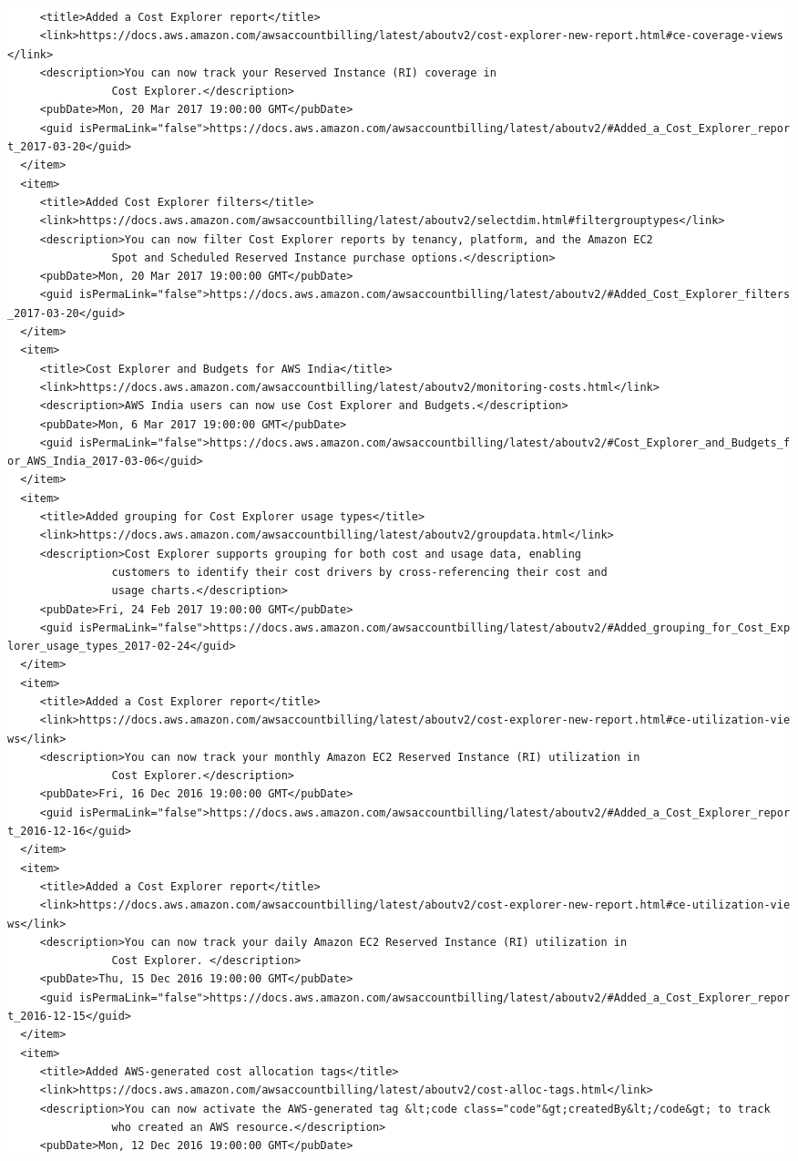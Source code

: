          <title>Added a Cost Explorer report</title>
         <link>https://docs.aws.amazon.com/awsaccountbilling/latest/aboutv2/cost-explorer-new-report.html#ce-coverage-views</link>
         <description>You can now track your Reserved Instance (RI) coverage in
                    Cost Explorer.</description>
         <pubDate>Mon, 20 Mar 2017 19:00:00 GMT</pubDate>
         <guid isPermaLink="false">https://docs.aws.amazon.com/awsaccountbilling/latest/aboutv2/#Added_a_Cost_Explorer_report_2017-03-20</guid>
      </item>
      <item>
         <title>Added Cost Explorer filters</title>
         <link>https://docs.aws.amazon.com/awsaccountbilling/latest/aboutv2/selectdim.html#filtergrouptypes</link>
         <description>You can now filter Cost Explorer reports by tenancy, platform, and the Amazon EC2
                    Spot and Scheduled Reserved Instance purchase options.</description>
         <pubDate>Mon, 20 Mar 2017 19:00:00 GMT</pubDate>
         <guid isPermaLink="false">https://docs.aws.amazon.com/awsaccountbilling/latest/aboutv2/#Added_Cost_Explorer_filters_2017-03-20</guid>
      </item>
      <item>
         <title>Cost Explorer and Budgets for AWS India</title>
         <link>https://docs.aws.amazon.com/awsaccountbilling/latest/aboutv2/monitoring-costs.html</link>
         <description>AWS India users can now use Cost Explorer and Budgets.</description>
         <pubDate>Mon, 6 Mar 2017 19:00:00 GMT</pubDate>
         <guid isPermaLink="false">https://docs.aws.amazon.com/awsaccountbilling/latest/aboutv2/#Cost_Explorer_and_Budgets_for_AWS_India_2017-03-06</guid>
      </item>
      <item>
         <title>Added grouping for Cost Explorer usage types</title>
         <link>https://docs.aws.amazon.com/awsaccountbilling/latest/aboutv2/groupdata.html</link>
         <description>Cost Explorer supports grouping for both cost and usage data, enabling
                    customers to identify their cost drivers by cross-referencing their cost and
                    usage charts.</description>
         <pubDate>Fri, 24 Feb 2017 19:00:00 GMT</pubDate>
         <guid isPermaLink="false">https://docs.aws.amazon.com/awsaccountbilling/latest/aboutv2/#Added_grouping_for_Cost_Explorer_usage_types_2017-02-24</guid>
      </item>
      <item>
         <title>Added a Cost Explorer report</title>
         <link>https://docs.aws.amazon.com/awsaccountbilling/latest/aboutv2/cost-explorer-new-report.html#ce-utilization-views</link>
         <description>You can now track your monthly Amazon EC2 Reserved Instance (RI) utilization in
                    Cost Explorer.</description>
         <pubDate>Fri, 16 Dec 2016 19:00:00 GMT</pubDate>
         <guid isPermaLink="false">https://docs.aws.amazon.com/awsaccountbilling/latest/aboutv2/#Added_a_Cost_Explorer_report_2016-12-16</guid>
      </item>
      <item>
         <title>Added a Cost Explorer report</title>
         <link>https://docs.aws.amazon.com/awsaccountbilling/latest/aboutv2/cost-explorer-new-report.html#ce-utilization-views</link>
         <description>You can now track your daily Amazon EC2 Reserved Instance (RI) utilization in
                    Cost Explorer. </description>
         <pubDate>Thu, 15 Dec 2016 19:00:00 GMT</pubDate>
         <guid isPermaLink="false">https://docs.aws.amazon.com/awsaccountbilling/latest/aboutv2/#Added_a_Cost_Explorer_report_2016-12-15</guid>
      </item>
      <item>
         <title>Added AWS-generated cost allocation tags</title>
         <link>https://docs.aws.amazon.com/awsaccountbilling/latest/aboutv2/cost-alloc-tags.html</link>
         <description>You can now activate the AWS-generated tag &lt;code class="code"&gt;createdBy&lt;/code&gt; to track
                    who created an AWS resource.</description>
         <pubDate>Mon, 12 Dec 2016 19:00:00 GMT</pubDate>